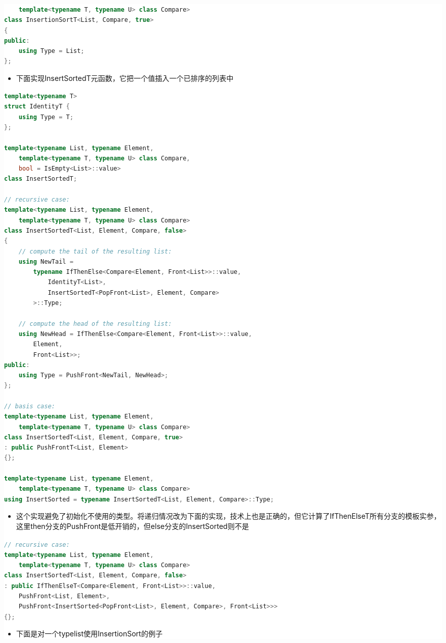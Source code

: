```cpp
    template<typename T, typename U> class Compare>
class InsertionSortT<List, Compare, true>
{
public:
    using Type = List;
};
```
* 下面实现InsertSortedT元函数，它把一个值插入一个已排序的列表中
```cpp
template<typename T>
struct IdentityT {
    using Type = T;
};

template<typename List, typename Element,
    template<typename T, typename U> class Compare,
    bool = IsEmpty<List>::value>
class InsertSortedT;

// recursive case:
template<typename List, typename Element,
    template<typename T, typename U> class Compare>
class InsertSortedT<List, Element, Compare, false>
{
    // compute the tail of the resulting list:
    using NewTail =
        typename IfThenElse<Compare<Element, Front<List>>::value,
            IdentityT<List>,
            InsertSortedT<PopFront<List>, Element, Compare>
        >::Type;

    // compute the head of the resulting list:
    using NewHead = IfThenElse<Compare<Element, Front<List>>::value,
        Element,
        Front<List>>;
public:
    using Type = PushFront<NewTail, NewHead>;
};

// basis case:
template<typename List, typename Element,
    template<typename T, typename U> class Compare>
class InsertSortedT<List, Element, Compare, true>
: public PushFrontT<List, Element>
{};

template<typename List, typename Element,
    template<typename T, typename U> class Compare>
using InsertSorted = typename InsertSortedT<List, Element, Compare>::Type;
```
* 这个实现避免了初始化不使用的类型。将递归情况改为下面的实现，技术上也是正确的，但它计算了IfThenElseT所有分支的模板实参，这里then分支的PushFront是低开销的，但else分支的InsertSorted则不是
```cpp
// recursive case:
template<typename List, typename Element,
    template<typename T, typename U> class Compare>
class InsertSortedT<List, Element, Compare, false>
: public IfThenElseT<Compare<Element, Front<List>>::value,
    PushFront<List, Element>,
    PushFront<InsertSorted<PopFront<List>, Element, Compare>, Front<List>>>
{};
```
* 下面是对一个typelist使用InsertionSort的例子
```cpp
```